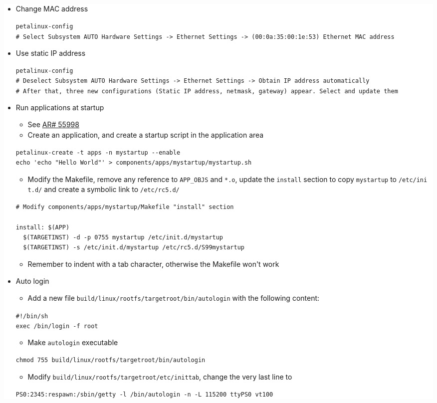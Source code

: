 - Change MAC address

  ```
  petalinux-config
  # Select Subsystem AUTO Hardware Settings -> Ethernet Settings -> (00:0a:35:00:1e:53) Ethernet MAC address 
  ```

- Use static IP address

  ```
  petalinux-config
  # Deselect Subsystem AUTO Hardware Settings -> Ethernet Settings -> Obtain IP address automatically
  # After that, three new configurations (Static IP address, netmask, gateway) appear. Select and update them
  ```

- Run applications at startup

  - See [AR# 55998](http://www.xilinx.com/support/answers/55998.html)
  - Create an application, and create a startup script in the application area

  ```
  petalinux-create -t apps -n mystartup --enable
  echo 'echo "Hello World"' > components/apps/mystartup/mystartup.sh
  ```

  - Modify the Makefile, remove any reference to `APP_OBJS` and `*.o`, update the `install` section to copy `mystartup` to `/etc/init.d/` and create a symbolic link to `/etc/rc5.d/`

  ```
  # Modify components/apps/mystartup/Makefile "install" section
  
  install: $(APP)
  	$(TARGETINST) -d -p 0755 mystartup /etc/init.d/mystartup
  	$(TARGETINST) -s /etc/init.d/mystartup /etc/rc5.d/S99mystartup
  ```

    - Remember to indent with a tab character, otherwise the Makefile won't work

- Auto login 

  - Add a new file `build/linux/rootfs/targetroot/bin/autologin` with the following content:

  ```
  #!/bin/sh
  exec /bin/login -f root
  ```

  - Make `autologin` executable
  
  ```
  chmod 755 build/linux/rootfs/targetroot/bin/autologin
  ```

  - Modify `build/linux/rootfs/targetroot/etc/inittab`, change the very last line to

  ```
  PS0:2345:respawn:/sbin/getty -l /bin/autologin -n -L 115200 ttyPS0 vt100
  ```
